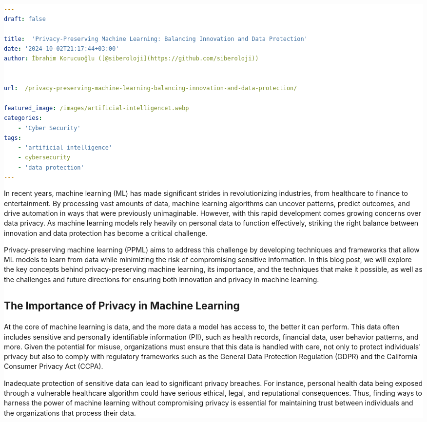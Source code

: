 ```yaml
---
draft: false

title:  'Privacy-Preserving Machine Learning: Balancing Innovation and Data Protection'
date: '2024-10-02T21:17:44+03:00'
author: İbrahim Korucuoğlu ([@siberoloji](https://github.com/siberoloji))
 
 
url:  /privacy-preserving-machine-learning-balancing-innovation-and-data-protection/
 
featured_image: /images/artificial-intelligence1.webp
categories:
    - 'Cyber Security'
tags:
    - 'artificial intelligence'
    - cybersecurity
    - 'data protection'
---
```



In recent years, machine learning (ML) has made significant strides in revolutionizing industries, from healthcare to finance to entertainment. By processing vast amounts of data, machine learning algorithms can uncover patterns, predict outcomes, and drive automation in ways that were previously unimaginable. However, with this rapid development comes growing concerns over data privacy. As machine learning models rely heavily on personal data to function effectively, striking the right balance between innovation and data protection has become a critical challenge.



Privacy-preserving machine learning (PPML) aims to address this challenge by developing techniques and frameworks that allow ML models to learn from data while minimizing the risk of compromising sensitive information. In this blog post, we will explore the key concepts behind privacy-preserving machine learning, its importance, and the techniques that make it possible, as well as the challenges and future directions for ensuring both innovation and privacy in machine learning.





## The Importance of Privacy in Machine Learning



At the core of machine learning is data, and the more data a model has access to, the better it can perform. This data often includes sensitive and personally identifiable information (PII), such as health records, financial data, user behavior patterns, and more. Given the potential for misuse, organizations must ensure that this data is handled with care, not only to protect individuals' privacy but also to comply with regulatory frameworks such as the General Data Protection Regulation (GDPR) and the California Consumer Privacy Act (CCPA).



Inadequate protection of sensitive data can lead to significant privacy breaches. For instance, personal health data being exposed through a vulnerable healthcare algorithm could have serious ethical, legal, and reputational consequences. Thus, finding ways to harness the power of machine learning without compromising privacy is essential for maintaining trust between individuals and the organizations that process their data.

